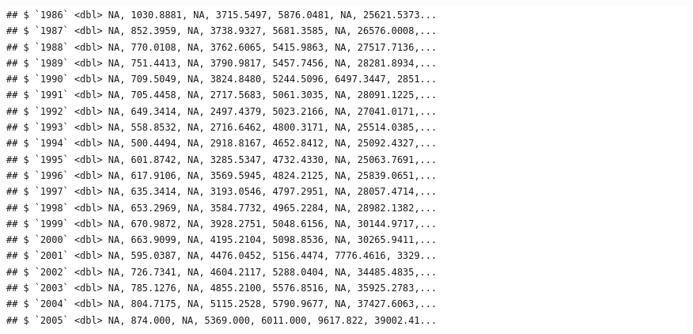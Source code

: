    ## $ `1986` <dbl> NA, 1030.8881, NA, 3715.5497, 5876.0481, NA, 25621.5373...
    ## $ `1987` <dbl> NA, 852.3959, NA, 3738.9327, 5681.3585, NA, 26576.0008,...
    ## $ `1988` <dbl> NA, 770.0108, NA, 3762.6065, 5415.9863, NA, 27517.7136,...
    ## $ `1989` <dbl> NA, 751.4413, NA, 3790.9817, 5457.7456, NA, 28281.8934,...
    ## $ `1990` <dbl> NA, 709.5049, NA, 3824.8480, 5244.5096, 6497.3447, 2851...
    ## $ `1991` <dbl> NA, 705.4458, NA, 2717.5683, 5061.3035, NA, 28091.1225,...
    ## $ `1992` <dbl> NA, 649.3414, NA, 2497.4379, 5023.2166, NA, 27041.0171,...
    ## $ `1993` <dbl> NA, 558.8532, NA, 2716.6462, 4800.3171, NA, 25514.0385,...
    ## $ `1994` <dbl> NA, 500.4494, NA, 2918.8167, 4652.8412, NA, 25092.4327,...
    ## $ `1995` <dbl> NA, 601.8742, NA, 3285.5347, 4732.4330, NA, 25063.7691,...
    ## $ `1996` <dbl> NA, 617.9106, NA, 3569.5945, 4824.2125, NA, 25839.0651,...
    ## $ `1997` <dbl> NA, 635.3414, NA, 3193.0546, 4797.2951, NA, 28057.4714,...
    ## $ `1998` <dbl> NA, 653.2969, NA, 3584.7732, 4965.2284, NA, 28982.1382,...
    ## $ `1999` <dbl> NA, 670.9872, NA, 3928.2751, 5048.6156, NA, 30144.9717,...
    ## $ `2000` <dbl> NA, 663.9099, NA, 4195.2104, 5098.8536, NA, 30265.9411,...
    ## $ `2001` <dbl> NA, 595.0387, NA, 4476.0452, 5156.4474, 7776.4616, 3329...
    ## $ `2002` <dbl> NA, 726.7341, NA, 4604.2117, 5288.0404, NA, 34485.4835,...
    ## $ `2003` <dbl> NA, 785.1276, NA, 4855.2100, 5576.8516, NA, 35925.2783,...
    ## $ `2004` <dbl> NA, 804.7175, NA, 5115.2528, 5790.9677, NA, 37427.6063,...
    ## $ `2005` <dbl> NA, 874.000, NA, 5369.000, 6011.000, 9617.822, 39002.41...